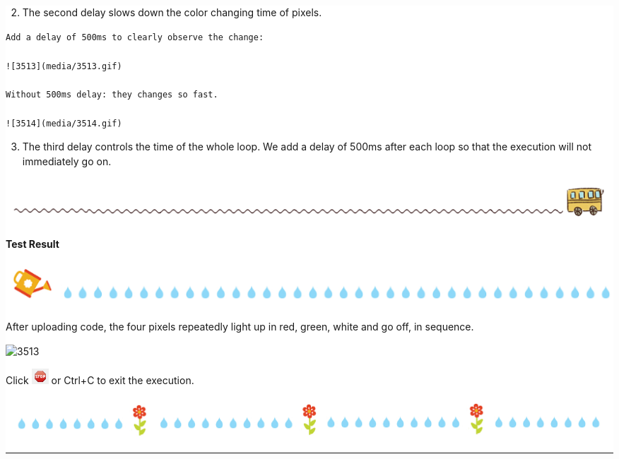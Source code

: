    2. The second delay slows down the color changing time of pixels.
   
   	Add a delay of 500ms to clearly observe the change:
   
   	![3513](media/3513.gif)
   
   	Without 500ms delay: they changes so fast.
   
   	![3514](media/3514.gif)
   
   3. The third delay controls the time of the whole loop. We add a delay of 500ms after each loop so that the execution will not immediately go on. 

![5bottom](media/5bottom.png)

#### Test Result

![4top](media/4top.png)

After uploading code, the four pixels repeatedly light up in red, green, white and go off, in sequence.

![3513](media/3513.gif)

Click ![1413](media/1413.png) or Ctrl+C to exit the execution.

![4bottom](media/4bottom.png)

---